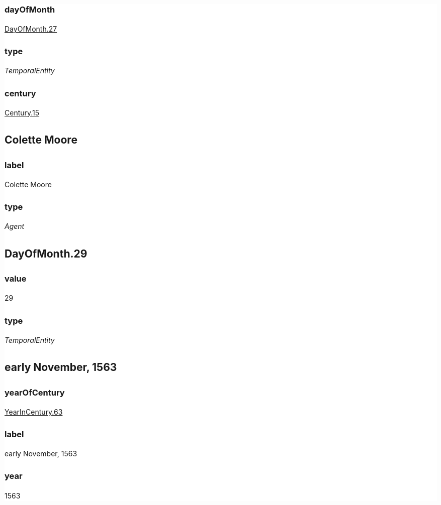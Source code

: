 ### dayOfMonth


[DayOfMonth.27](#DayOfMonth.27)

### type


*TemporalEntity*

### century


[Century.15](#Century.15)

## Colette Moore

### label


Colette Moore

### type


*Agent*

## DayOfMonth.29

### value


29

### type


*TemporalEntity*

## early November, 1563

### yearOfCentury


[YearInCentury.63](#YearInCentury.63)

### label


early November, 1563

### year


1563
